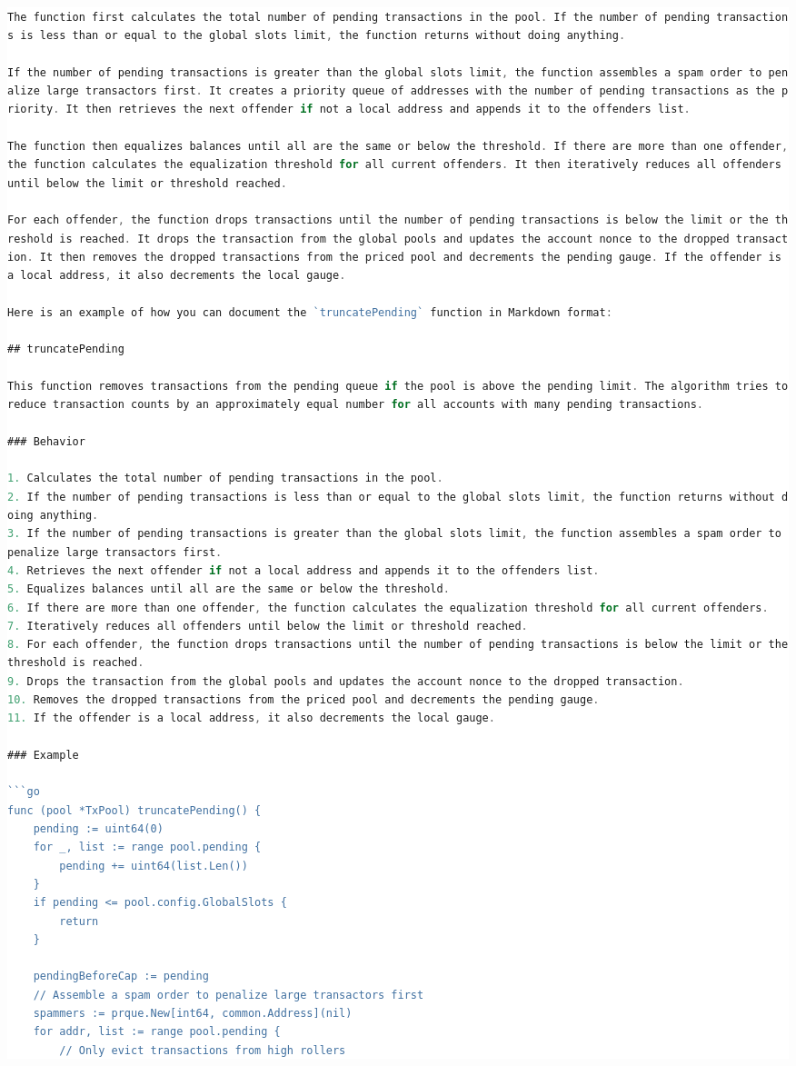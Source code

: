 ```go
The function first calculates the total number of pending transactions in the pool. If the number of pending transactions is less than or equal to the global slots limit, the function returns without doing anything.

If the number of pending transactions is greater than the global slots limit, the function assembles a spam order to penalize large transactors first. It creates a priority queue of addresses with the number of pending transactions as the priority. It then retrieves the next offender if not a local address and appends it to the offenders list.

The function then equalizes balances until all are the same or below the threshold. If there are more than one offender, the function calculates the equalization threshold for all current offenders. It then iteratively reduces all offenders until below the limit or threshold reached.

For each offender, the function drops transactions until the number of pending transactions is below the limit or the threshold is reached. It drops the transaction from the global pools and updates the account nonce to the dropped transaction. It then removes the dropped transactions from the priced pool and decrements the pending gauge. If the offender is a local address, it also decrements the local gauge.

Here is an example of how you can document the `truncatePending` function in Markdown format:

## truncatePending

This function removes transactions from the pending queue if the pool is above the pending limit. The algorithm tries to reduce transaction counts by an approximately equal number for all accounts with many pending transactions.

### Behavior

1. Calculates the total number of pending transactions in the pool.
2. If the number of pending transactions is less than or equal to the global slots limit, the function returns without doing anything.
3. If the number of pending transactions is greater than the global slots limit, the function assembles a spam order to penalize large transactors first.
4. Retrieves the next offender if not a local address and appends it to the offenders list.
5. Equalizes balances until all are the same or below the threshold.
6. If there are more than one offender, the function calculates the equalization threshold for all current offenders.
7. Iteratively reduces all offenders until below the limit or threshold reached.
8. For each offender, the function drops transactions until the number of pending transactions is below the limit or the threshold is reached.
9. Drops the transaction from the global pools and updates the account nonce to the dropped transaction.
10. Removes the dropped transactions from the priced pool and decrements the pending gauge.
11. If the offender is a local address, it also decrements the local gauge.

### Example

```go
func (pool *TxPool) truncatePending() {
	pending := uint64(0)
	for _, list := range pool.pending {
		pending += uint64(list.Len())
	}
	if pending <= pool.config.GlobalSlots {
		return
	}

	pendingBeforeCap := pending
	// Assemble a spam order to penalize large transactors first
	spammers := prque.New[int64, common.Address](nil)
	for addr, list := range pool.pending {
		// Only evict transactions from high rollers
```